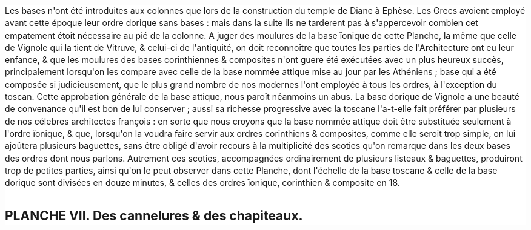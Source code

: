 Les bases n'ont été introduites aux colonnes que lors de la construction du temple de Diane à Ephèse. Les Grecs avoient employé avant cette époque leur ordre dorique sans bases : mais dans la suite ils ne tarderent pas à s'appercevoir combien cet empatement étoit nécessaire au pié de la colonne. A juger des moulures de la base ïonique de cette Planche, la même que celle de Vignole qui la tient de Vitruve, & celui-ci de l'antiquité, on doit reconnoître que toutes les parties de l'Architecture ont eu leur enfance, & que les moulures des bases corinthiennes & composites n'ont guere été exécutées avec un plus heureux succès, principalement lorsqu'on les compare avec celle de la base nommée attique mise au jour par les Athéniens ; base qui a été composée si judicieusement, que le plus grand nombre de nos modernes l'ont employée à tous les ordres, à l'exception du toscan. Cette approbation générale de la base attique, nous paroît néanmoins un abus. La base dorique de Vignole a une beauté de convenance qu'il est bon de lui conserver ; aussi sa richesse progressive avec la toscane l'a-t-elle fait préférer par plusieurs de nos célebres architectes françois : en sorte que nous croyons que la base nommée attique doit être substituée seulement à l'ordre ïonique, & que, lorsqu'on la voudra faire servir aux ordres corinthiens & composites, comme elle seroit trop simple, on lui ajoûtera plusieurs baguettes, sans être obligé d'avoir recours à la multiplicité des scoties qu'on remarque dans les deux bases des ordres dont nous parlons. Autrement ces scoties, accompagnées ordinairement de plusieurs listeaux & baguettes, produiront trop de petites parties, ainsi qu'on le peut observer dans cette Planche, dont l'échelle de la base toscane & celle de la base dorique sont divisées en douze minutes, & celles des ordres ïonique, corinthien & composite en 18.


PLANCHE VII. Des cannelures & des chapiteaux.
---------------------------------------------
